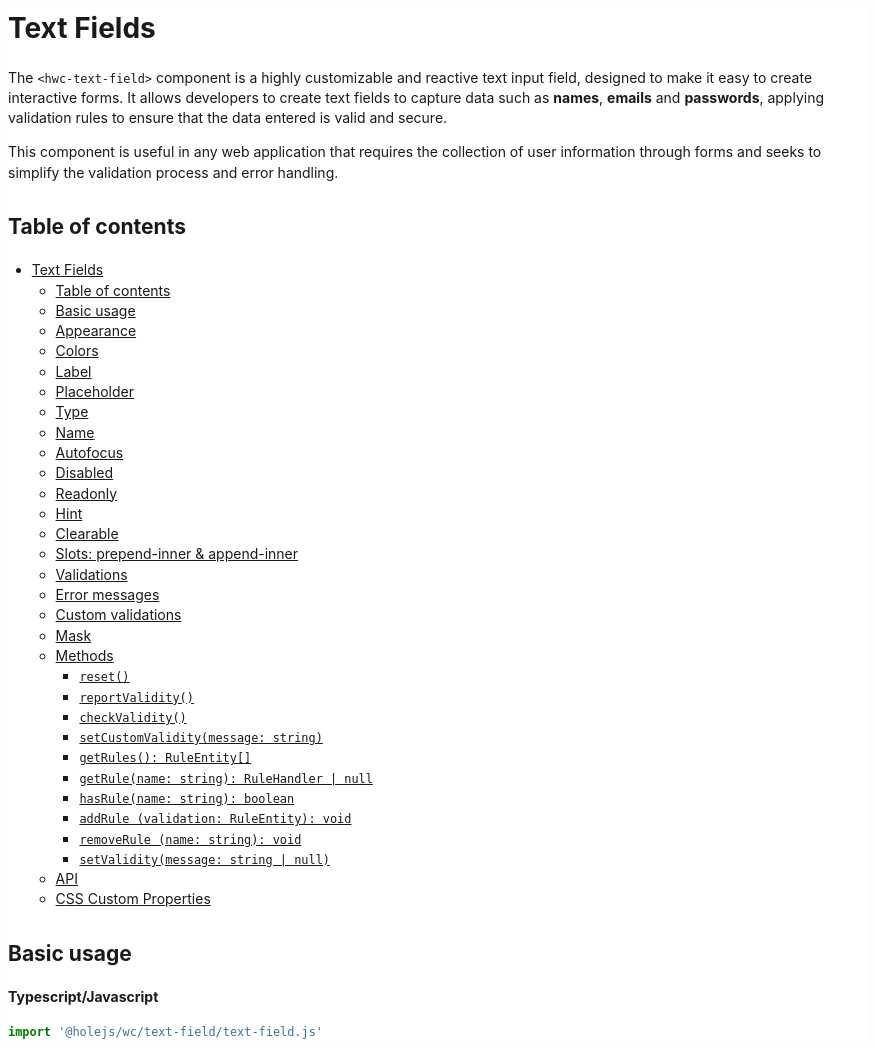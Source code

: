 # Text Fields

The `<hwc-text-field>` component is a highly customizable and reactive text input field, designed to make it easy to create interactive forms. It allows developers to create text fields to capture data such as **names**, **emails** and **passwords**, applying validation rules to ensure that the data entered is valid and secure.

This component is useful in any web application that requires the collection of user information through forms and seeks to simplify the validation process and error handling.

## Table of contents

- [Text Fields](#text-fields)
  - [Table of contents](#table-of-contents)
  - [Basic usage](#basic-usage)
  - [Appearance](#appearance)
  - [Colors](#colors)
  - [Label](#label)
  - [Placeholder](#placeholder)
  - [Type](#type)
  - [Name](#name)
  - [Autofocus](#autofocus)
  - [Disabled](#disabled)
  - [Readonly](#readonly)
  - [Hint](#hint)
  - [Clearable](#clearable)
  - [Slots: prepend-inner \& append-inner](#slots-prepend-inner--append-inner)
  - [Validations](#validations)
  - [Error messages](#error-messages)
  - [Custom validations](#custom-validations)
  - [Mask](#mask)
  - [Methods](#methods)
    - [`reset()`](#reset)
    - [`reportValidity()`](#reportvalidity)
    - [`checkValidity()`](#checkvalidity)
    - [`setCustomValidity(message: string)`](#setcustomvaliditymessage-string)
    - [`getRules(): RuleEntity[]`](#getrules-ruleentity)
    - [`getRule(name: string): RuleHandler | null`](#getrulename-string-rulehandler--null)
    - [`hasRule(name: string): boolean`](#hasrulename-string-boolean)
    - [`addRule (validation: RuleEntity): void`](#addrule-validation-ruleentity-void)
    - [`removeRule (name: string): void`](#removerule-name-string-void)
    - [`setValidity(message: string | null)`](#setvaliditymessage-string--null)
  - [API](#api)
  - [CSS Custom Properties](#css-custom-properties)

## Basic usage

**Typescript/Javascript**

```ts
import '@holejs/wc/text-field/text-field.js'
```

